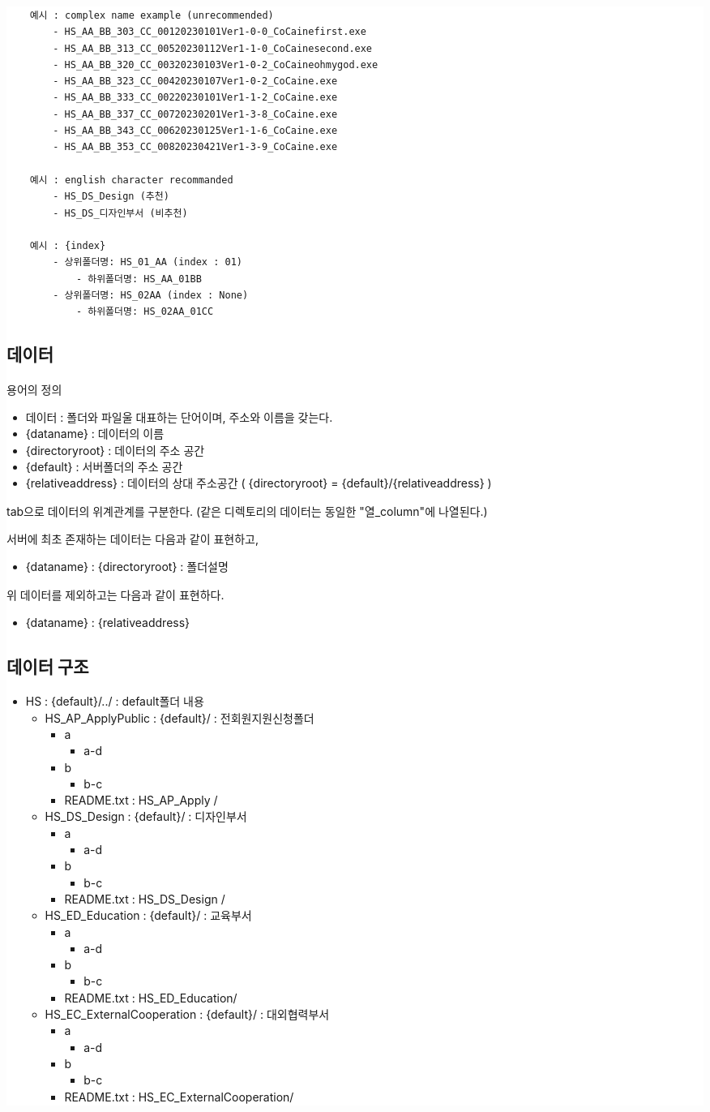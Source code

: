         예시 : complex name example (unrecommended)
            - HS_AA_BB_303_CC_00120230101Ver1-0-0_CoCainefirst.exe
            - HS_AA_BB_313_CC_00520230112Ver1-1-0_CoCainesecond.exe
            - HS_AA_BB_320_CC_00320230103Ver1-0-2_CoCaineohmygod.exe
            - HS_AA_BB_323_CC_00420230107Ver1-0-2_CoCaine.exe
            - HS_AA_BB_333_CC_00220230101Ver1-1-2_CoCaine.exe
            - HS_AA_BB_337_CC_00720230201Ver1-3-8_CoCaine.exe
            - HS_AA_BB_343_CC_00620230125Ver1-1-6_CoCaine.exe
            - HS_AA_BB_353_CC_00820230421Ver1-3-9_CoCaine.exe

        예시 : english character recommanded
            - HS_DS_Design (추천)
            - HS_DS_디자인부서 (비추천)

        예시 : {index}
            - 상위폴더명: HS_01_AA (index : 01)
                - 하위폴더명: HS_AA_01BB
            - 상위폴더명: HS_02AA (index : None)
                - 하위폴더명: HS_02AA_01CC

## 데이터

용어의 정의

- 데이터 : 폴더와 파일울 대표하는 단어이며, 주소와 이름을 갖는다.
- {dataname} : 데이터의 이름
- {directoryroot} : 데이터의 주소 공간
- {default} : 서버폴더의 주소 공간
- {relativeaddress} : 데이터의 상대 주소공간 ( {directoryroot} = {default}/{relativeaddress} )

tab으로 데이터의 위계관계를 구분한다. (같은 디렉토리의 데이터는 동일한 "열\_column"에 나열된다.)

서버에 최초 존재하는 데이터는 다음과 같이 표현하고,

- {dataname} : {directoryroot} : 폴더설명

위 데이터를 제외하고는 다음과 같이 표현하다.

- {dataname} : {relativeaddress}

## 데이터 구조

- HS : {default}/../ : default폴더 내용
  - HS_AP_ApplyPublic : {default}/ : 전회원지원신청폴더
    - a
      - a-d
    - b
      - b-c
    - README.txt : HS_AP_Apply /
  - HS_DS_Design : {default}/ : 디자인부서
    - a
      - a-d
    - b
      - b-c
    - README.txt : HS_DS_Design /
  - HS_ED_Education : {default}/ : 교육부서
    - a
      - a-d
    - b
      - b-c
    - README.txt : HS_ED_Education/
  - HS_EC_ExternalCooperation : {default}/ : 대외협력부서
    - a
      - a-d
    - b
      - b-c
    - README.txt : HS_EC_ExternalCooperation/